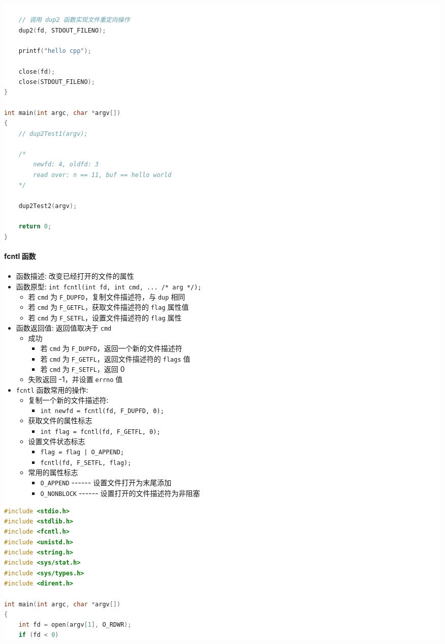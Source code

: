 ```c

    // 调用 dup2 函数实现文件重定向操作
    dup2(fd, STDOUT_FILENO);

    printf("hello cpp");

    close(fd);
    close(STDOUT_FILENO);
}

int main(int argc, char *argv[])
{
    // dup2Test1(argv);

    /*
        newfd: 4, oldfd: 3
        read over: n == 11, buf == hello world
    */

    dup2Test2(argv);

    return 0;
}
```

#### fcntl 函数

* 函数描述: 改变已经打开的文件的属性
* 函数原型: `int fcntl(int fd, int cmd, ... /* arg */);`
    * 若 `cmd` 为 `F_DUPFD`，复制文件描述符，与 `dup` 相同
    * 若 `cmd` 为 `F_GETFL`，获取文件描述符的 `flag` 属性值
    * 若 `cmd` 为 `F_SETFL`，设置文件描述符的 `flag` 属性
* 函数返回值: 返回值取决于 `cmd`
    * 成功
        * 若 `cmd` 为 `F_DUPFD`，返回一个新的文件描述符
        * 若 `cmd` 为 `F_GETFL`，返回文件描述符的 `flags` 值
        * 若 `cmd` 为 `F_SETFL`，返回 0
    * 失败返回 -1，并设置 `errno` 值
* `fcntl` 函数常用的操作:
    * 复制一个新的文件描述符:
        * `int newfd = fcntl(fd, F_DUPFD, 0);`
    * 获取文件的属性标志
        * `int flag = fcntl(fd, F_GETFL, 0);`
    * 设置文件状态标志
        * `flag = flag | O_APPEND;`
        * `fcntl(fd, F_SETFL, flag);`
    * 常用的属性标志
        * `O_APPEND` ------ 设置文件打开为末尾添加
        * `O_NONBLOCK` ------ 设置打开的文件描述符为非阻塞

```c
#include <stdio.h>
#include <stdlib.h>
#include <fcntl.h>
#include <unistd.h>
#include <string.h>
#include <sys/stat.h>
#include <sys/types.h>
#include <dirent.h>

int main(int argc, char *argv[])
{
    int fd = open(argv[1], O_RDWR);
    if (fd < 0)
```
